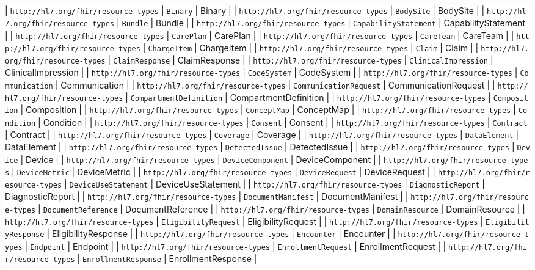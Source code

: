 | `http://hl7.org/fhir/resource-types` | `Binary` | Binary |
| `http://hl7.org/fhir/resource-types` | `BodySite` | BodySite |
| `http://hl7.org/fhir/resource-types` | `Bundle` | Bundle |
| `http://hl7.org/fhir/resource-types` | `CapabilityStatement` | CapabilityStatement |
| `http://hl7.org/fhir/resource-types` | `CarePlan` | CarePlan |
| `http://hl7.org/fhir/resource-types` | `CareTeam` | CareTeam |
| `http://hl7.org/fhir/resource-types` | `ChargeItem` | ChargeItem |
| `http://hl7.org/fhir/resource-types` | `Claim` | Claim |
| `http://hl7.org/fhir/resource-types` | `ClaimResponse` | ClaimResponse |
| `http://hl7.org/fhir/resource-types` | `ClinicalImpression` | ClinicalImpression |
| `http://hl7.org/fhir/resource-types` | `CodeSystem` | CodeSystem |
| `http://hl7.org/fhir/resource-types` | `Communication` | Communication |
| `http://hl7.org/fhir/resource-types` | `CommunicationRequest` | CommunicationRequest |
| `http://hl7.org/fhir/resource-types` | `CompartmentDefinition` | CompartmentDefinition |
| `http://hl7.org/fhir/resource-types` | `Composition` | Composition |
| `http://hl7.org/fhir/resource-types` | `ConceptMap` | ConceptMap |
| `http://hl7.org/fhir/resource-types` | `Condition` | Condition |
| `http://hl7.org/fhir/resource-types` | `Consent` | Consent |
| `http://hl7.org/fhir/resource-types` | `Contract` | Contract |
| `http://hl7.org/fhir/resource-types` | `Coverage` | Coverage |
| `http://hl7.org/fhir/resource-types` | `DataElement` | DataElement |
| `http://hl7.org/fhir/resource-types` | `DetectedIssue` | DetectedIssue |
| `http://hl7.org/fhir/resource-types` | `Device` | Device |
| `http://hl7.org/fhir/resource-types` | `DeviceComponent` | DeviceComponent |
| `http://hl7.org/fhir/resource-types` | `DeviceMetric` | DeviceMetric |
| `http://hl7.org/fhir/resource-types` | `DeviceRequest` | DeviceRequest |
| `http://hl7.org/fhir/resource-types` | `DeviceUseStatement` | DeviceUseStatement |
| `http://hl7.org/fhir/resource-types` | `DiagnosticReport` | DiagnosticReport |
| `http://hl7.org/fhir/resource-types` | `DocumentManifest` | DocumentManifest |
| `http://hl7.org/fhir/resource-types` | `DocumentReference` | DocumentReference |
| `http://hl7.org/fhir/resource-types` | `DomainResource` | DomainResource |
| `http://hl7.org/fhir/resource-types` | `EligibilityRequest` | EligibilityRequest |
| `http://hl7.org/fhir/resource-types` | `EligibilityResponse` | EligibilityResponse |
| `http://hl7.org/fhir/resource-types` | `Encounter` | Encounter |
| `http://hl7.org/fhir/resource-types` | `Endpoint` | Endpoint |
| `http://hl7.org/fhir/resource-types` | `EnrollmentRequest` | EnrollmentRequest |
| `http://hl7.org/fhir/resource-types` | `EnrollmentResponse` | EnrollmentResponse |